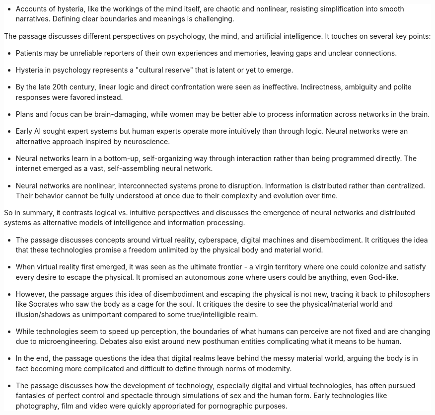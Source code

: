 - Accounts of hysteria, like the workings of the mind itself, are chaotic and nonlinear, resisting simplification into smooth narratives. Defining clear boundaries and meanings is challenging.

 

The passage discusses different perspectives on psychology, the mind, and artificial intelligence. It touches on several key points:

- Patients may be unreliable reporters of their own experiences and memories, leaving gaps and unclear connections. 

- Hysteria in psychology represents a "cultural reserve" that is latent or yet to emerge. 

- By the late 20th century, linear logic and direct confrontation were seen as ineffective. Indirectness, ambiguity and polite responses were favored instead. 

- Plans and focus can be brain-damaging, while women may be better able to process information across networks in the brain. 

- Early AI sought expert systems but human experts operate more intuitively than through logic. Neural networks were an alternative approach inspired by neuroscience.

- Neural networks learn in a bottom-up, self-organizing way through interaction rather than being programmed directly. The internet emerged as a vast, self-assembling neural network. 

- Neural networks are nonlinear, interconnected systems prone to disruption. Information is distributed rather than centralized. Their behavior cannot be fully understood at once due to their complexity and evolution over time.

So in summary, it contrasts logical vs. intuitive perspectives and discusses the emergence of neural networks and distributed systems as alternative models of intelligence and information processing.

 

- The passage discusses concepts around virtual reality, cyberspace, digital machines and disembodiment. It critiques the idea that these technologies promise a freedom unlimited by the physical body and material world. 

- When virtual reality first emerged, it was seen as the ultimate frontier - a virgin territory where one could colonize and satisfy every desire to escape the physical. It promised an autonomous zone where users could be anything, even God-like. 

- However, the passage argues this idea of disembodiment and escaping the physical is not new, tracing it back to philosophers like Socrates who saw the body as a cage for the soul. It critiques the desire to see the physical/material world and illusion/shadows as unimportant compared to some true/intelligible realm. 

- While technologies seem to speed up perception, the boundaries of what humans can perceive are not fixed and are changing due to microengineering. Debates also exist around new posthuman entities complicating what it means to be human. 

- In the end, the passage questions the idea that digital realms leave behind the messy material world, arguing the body is in fact becoming more complicated and difficult to define through norms of modernity.

 

- The passage discusses how the development of technology, especially digital and virtual technologies, has often pursued fantasies of perfect control and spectacle through simulations of sex and the human form. Early technologies like photography, film and video were quickly appropriated for pornographic purposes. 
